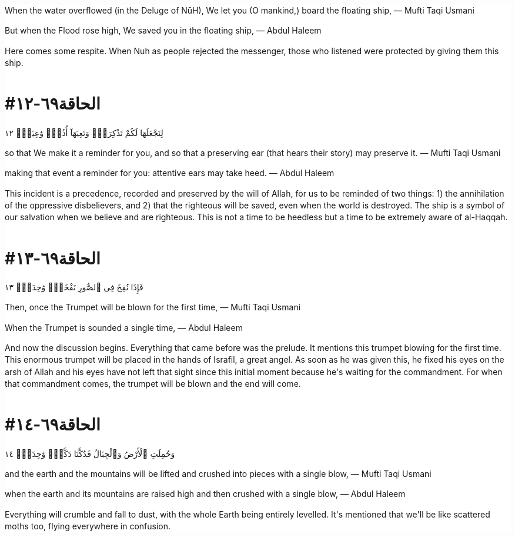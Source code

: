 When the water overflowed (in the Deluge of NūH), We let you (O mankind,) board the floating ship,
— Mufti Taqi Usmani


But when the Flood rose high, We saved you in the floating ship,
— Abdul Haleem

Here comes some respite. When Nuh as people rejected the messenger, those who listened were protected by giving them this ship.

# #الحاقة٦٩-١٢

لِنَجْعَلَهَا لَكُمْ تَذْكِرَةًۭ وَتَعِيَهَآ أُذُنٌۭ وَٰعِيَةٌۭ ١٢

so that We make it a reminder for you, and so that a preserving ear (that hears their story) may preserve it.
— Mufti Taqi Usmani


making that event a reminder for you: attentive ears may take heed.
— Abdul Haleem

This incident is a precedence, recorded and preserved by the will of Allah, for us to be reminded of two things: 1) the annihilation of the oppressive disbelievers, and 2) that the righteous will be saved, even when the world is destroyed. The ship is a symbol of our salvation when we believe and are righteous. This is not a time to be heedless but a time to be extremely aware of al-Haqqah.

# #الحاقة٦٩-١٣

فَإِذَا نُفِخَ فِى ٱلصُّورِ نَفْخَةٌۭ وَٰحِدَةٌۭ ١٣

Then, once the Trumpet will be blown for the first time,
— Mufti Taqi Usmani


When the Trumpet is sounded a single time,
— Abdul Haleem

And now the discussion begins. Everything that came before was the prelude. It mentions this trumpet blowing for the first time. This enormous trumpet will be placed in the hands of Israfil, a great angel. As soon as he was given this, he fixed his eyes on the arsh of Allah and his eyes have not left that sight since this initial moment because he's waiting for the commandment. For when that commandment comes, the trumpet will be blown and the end will come.

# #الحاقة٦٩-١٤

وَحُمِلَتِ ٱلْأَرْضُ وَٱلْجِبَالُ فَدُكَّتَا دَكَّةًۭ وَٰحِدَةًۭ ١٤

and the earth and the mountains will be lifted and crushed into pieces with a single blow,
— Mufti Taqi Usmani


when the earth and its mountains are raised high and then crushed with a single blow,
— Abdul Haleem

Everything will crumble and fall to dust, with the whole Earth being entirely levelled. It's mentioned that we'll be like scattered moths too, flying everywhere in confusion.
